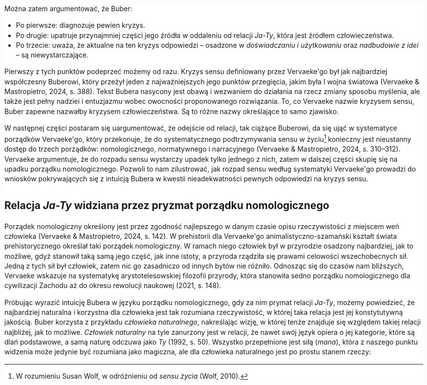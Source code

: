 Można zatem argumentować, że Buber:

- Po pierwsze: diagnozuje pewien kryzys.
- Po drugie: upatruje przynajmniej części jego źródła w oddaleniu od relacji
  _Ja-Ty_, która jest źródłem człowieczeństwa.
- Po trzecie: uważa, że aktualne na ten kryzys odpowiedzi – osadzone w
  _doświadczaniu i użytkowaniu_ oraz _nadbudowie z idei_ – są niewystarczające.

Pierwszy z tych punktów podeprzeć możemy od razu. Kryzys sensu definiowany przez
Vervaeke'go był jak najbardziej współczesny Buberowi, który przeżył jeden z
najważniejszych jego punktów przegięcia, jakim była I wojna światowa (Vervaeke &
Mastropietro, 2024, s. 388). Tekst Bubera nasycony jest obawą i wezwaniem do
działania na rzecz zmiany sposobu myślenia, ale także jest pełny nadziei i
entuzjazmu wobec owocności proponowanego rozwiązania. To, co Vervaeke nazwie
kryzysem sensu, Buber zapewne nazwałby kryzysem człowieczeństwa. Są to różne
nazwy określające to samo zjawisko.

W następnej części postaram się uargumentować, że odejście od relacji, tak
ciążące Buberowi, da się ująć w systematyce porządków Vervaeke'go, który
przekonuje, że do systematycznego podtrzymywania sensu w życiu[^2] konieczny
jest nieustanny dostęp do trzech porządków: nomologicznego, normatywnego i
narracyjnego (Vervaeke & Mastropietro, 2024, s. 310–312). Vervaeke argumentuje,
że do rozpadu sensu wystarczy upadek tylko jednego z nich, zatem w dalszej
części skupię się na upadku porządku nomologicznego. Pozwoli to nam zilustrować,
jak rozpad sensu według systematyki Vervaeke'go prowadzi do wniosków
pokrywających się z intuicją Bubera w kwestii nieadekwatności pewnych odpowiedzi
na kryzys sensu.

## Relacja _Ja-Ty_ widziana przez pryzmat porządku nomologicznego

Porządek nomologiczny określony jest przez zgodność najlepszego w danym czasie
opisu rzeczywistości z miejscem weń człowieka (Vervaeke & Mastropietro, 2024, s.
142). W prehistorii dla Vervaeke'go animalistyczno-szamański kształt świata
prehistorycznego określał taki porządek nomologiczny. W ramach niego człowiek
był w przyrodzie osadzony najbardziej, jak to możliwe, gdyż stanowił taką samą
jego część, jak inne istoty, a przyroda rządziła się prawami celowości
wszechobecnych sił. Jedną z tych sił był człowiek, zatem nic go zasadniczo od
innych bytów nie różniło. Odnosząc się do czasów nam bliższych, Vervaeke
wskazuje na systematykę arystotelesowskiej filozofii przyrody, która stanowiła
sedno porządku nomologicznego dla cywilizacji Zachodu aż do okresu rewolucji
naukowej (2021, s. 148).

Próbując wyrazić intuicję Bubera w języku porządku nomologicznego, gdy za nim
prymat relacji _Ja-Ty_, możemy powiedzieć, że najbardziej naturalna i korzystna
dla człowieka jest tak rozumiana rzeczywistość, w której taka relacja jest jej
konstytutywną jakością. Buber korzysta z przykładu _człowieka naturalnego_,
nakreślając wizję, w której tenże znajduje się względem takiej relacji
najbliżej, jak to możliwe. _Człowiek naturalny_ na tyle zanurzony jest w
relacji, że nawet swój język opiera o jej kategorie, które są dlań podstawowe, a
samą naturę odczuwa jako _Ty_ (1992, s. 50). Wszystko przepełnione jest siłą
(_mana_), która z naszego punktu widzenia może jedynie być rozumiana jako
magiczna, ale dla człowieka naturalnego jest po prostu stanem rzeczy:


[^2]: W rozumieniu Susan Wolf, w odróżnieniu od _sensu życia_ (Wolf, 2010).
[^3]: Ang. _perennial problems, perennial patterns_, tłumaczenie własne.
[^4]: Ang. _meaning-making machinery_, tłumaczenie własne.
[^9]: Ang. _self-transcendence_, tłumaczenie własne.